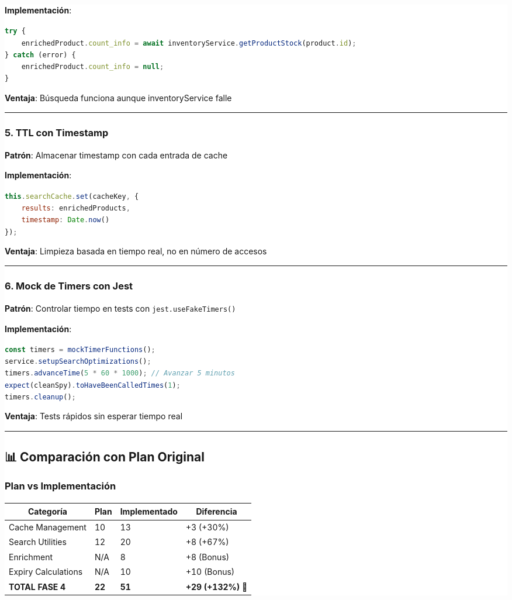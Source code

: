 **Implementación**:
```javascript
try {
    enrichedProduct.count_info = await inventoryService.getProductStock(product.id);
} catch (error) {
    enrichedProduct.count_info = null;
}
```

**Ventaja**: Búsqueda funciona aunque inventoryService falle

---

### 5. TTL con Timestamp

**Patrón**: Almacenar timestamp con cada entrada de cache

**Implementación**:
```javascript
this.searchCache.set(cacheKey, {
    results: enrichedProducts,
    timestamp: Date.now()
});
```

**Ventaja**: Limpieza basada en tiempo real, no en número de accesos

---

### 6. Mock de Timers con Jest

**Patrón**: Controlar tiempo en tests con `jest.useFakeTimers()`

**Implementación**:
```javascript
const timers = mockTimerFunctions();
service.setupSearchOptimizations();
timers.advanceTime(5 * 60 * 1000); // Avanzar 5 minutos
expect(cleanSpy).toHaveBeenCalledTimes(1);
timers.cleanup();
```

**Ventaja**: Tests rápidos sin esperar tiempo real

---

## 📊 Comparación con Plan Original

### Plan vs Implementación

| Categoría | Plan | Implementado | Diferencia |
|-----------|------|--------------|------------|
| Cache Management | 10 | 13 | +3 (+30%) |
| Search Utilities | 12 | 20 | +8 (+67%) |
| Enrichment | N/A | 8 | +8 (Bonus) |
| Expiry Calculations | N/A | 10 | +10 (Bonus) |
| **TOTAL FASE 4** | **22** | **51** | **+29 (+132%)** 🎉 |
